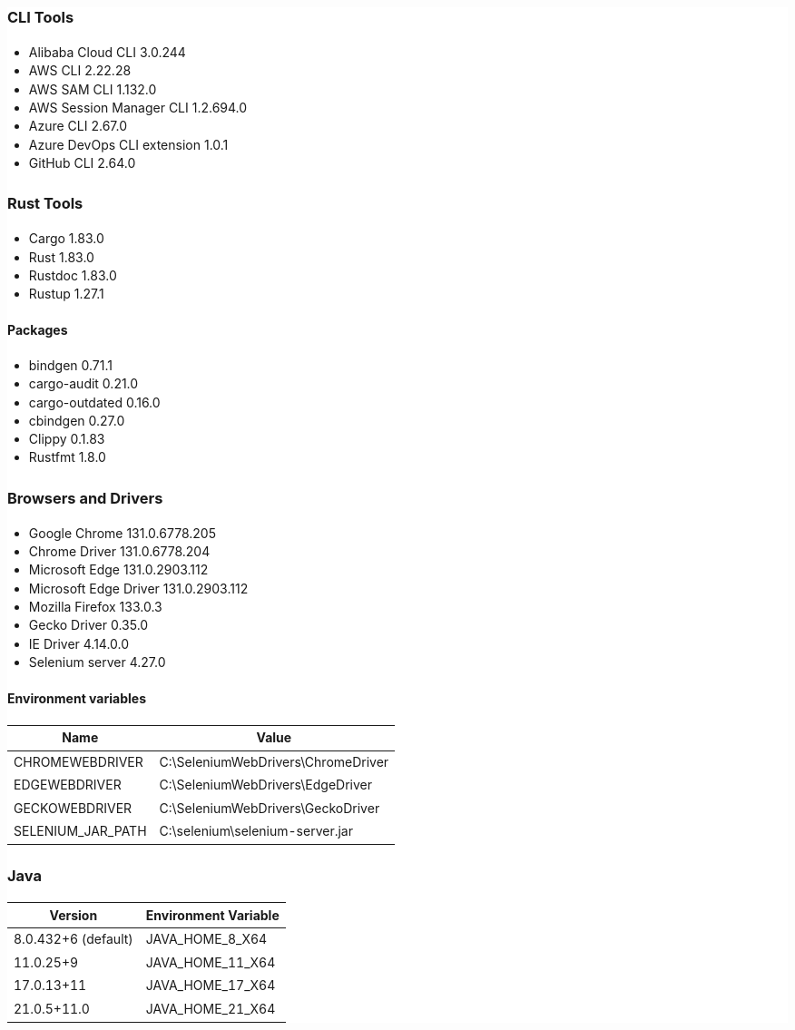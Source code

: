 ### CLI Tools
- Alibaba Cloud CLI 3.0.244
- AWS CLI 2.22.28
- AWS SAM CLI 1.132.0
- AWS Session Manager CLI 1.2.694.0
- Azure CLI 2.67.0
- Azure DevOps CLI extension 1.0.1
- GitHub CLI 2.64.0

### Rust Tools
- Cargo 1.83.0
- Rust 1.83.0
- Rustdoc 1.83.0
- Rustup 1.27.1

#### Packages
- bindgen 0.71.1
- cargo-audit 0.21.0
- cargo-outdated 0.16.0
- cbindgen 0.27.0
- Clippy 0.1.83
- Rustfmt 1.8.0

### Browsers and Drivers
- Google Chrome 131.0.6778.205
- Chrome Driver 131.0.6778.204
- Microsoft Edge 131.0.2903.112
- Microsoft Edge Driver 131.0.2903.112
- Mozilla Firefox 133.0.3
- Gecko Driver 0.35.0
- IE Driver 4.14.0.0
- Selenium server 4.27.0

#### Environment variables
| Name              | Value                              |
| ----------------- | ---------------------------------- |
| CHROMEWEBDRIVER   | C:\SeleniumWebDrivers\ChromeDriver |
| EDGEWEBDRIVER     | C:\SeleniumWebDrivers\EdgeDriver   |
| GECKOWEBDRIVER    | C:\SeleniumWebDrivers\GeckoDriver  |
| SELENIUM_JAR_PATH | C:\selenium\selenium-server.jar    |

### Java
| Version             | Environment Variable |
| ------------------- | -------------------- |
| 8.0.432+6 (default) | JAVA_HOME_8_X64      |
| 11.0.25+9           | JAVA_HOME_11_X64     |
| 17.0.13+11          | JAVA_HOME_17_X64     |
| 21.0.5+11.0         | JAVA_HOME_21_X64     |

